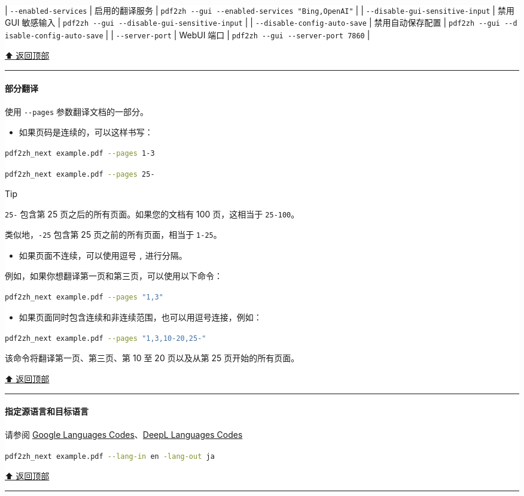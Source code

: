 | `--enabled-services`            | 启用的翻译服务           | `pdf2zh --gui --enabled-services "Bing,OpenAI"` |
| `--disable-gui-sensitive-input` | 禁用 GUI 敏感输入            | `pdf2zh --gui --disable-gui-sensitive-input`    |
| `--disable-config-auto-save`    | 禁用自动保存配置 | `pdf2zh --gui --disable-config-auto-save`       |
| `--server-port`                 | WebUI 端口                             | `pdf2zh --gui --server-port 7860`               |

[⬆️ 返回顶部](#目录)

---

#### 部分翻译

使用 `--pages` 参数翻译文档的一部分。

- 如果页码是连续的，可以这样书写：

```bash
pdf2zh_next example.pdf --pages 1-3
```

```bash
pdf2zh_next example.pdf --pages 25-
```

> [!TIP]
> `25-` 包含第 25 页之后的所有页面。如果您的文档有 100 页，这相当于 `25-100`。
> 
> 类似地，`-25` 包含第 25 页之前的所有页面，相当于 `1-25`。

- 如果页面不连续，可以使用逗号 `,` 进行分隔。

例如，如果你想翻译第一页和第三页，可以使用以下命令：

```bash
pdf2zh_next example.pdf --pages "1,3"
```

- 如果页面同时包含连续和非连续范围，也可以用逗号连接，例如：

```bash
pdf2zh_next example.pdf --pages "1,3,10-20,25-"
```

该命令将翻译第一页、第三页、第 10 至 20 页以及从第 25 页开始的所有页面。


[⬆️ 返回顶部](#目录)

---

#### 指定源语言和目标语言

请参阅 [Google Languages Codes](https://developers.google.com/admin-sdk/directory/v1/languages)、[DeepL Languages Codes](https://developers.deepl.com/docs/resources/supported-languages)

```bash
pdf2zh_next example.pdf --lang-in en -lang-out ja
```

[⬆️ 返回顶部](#目录)

---